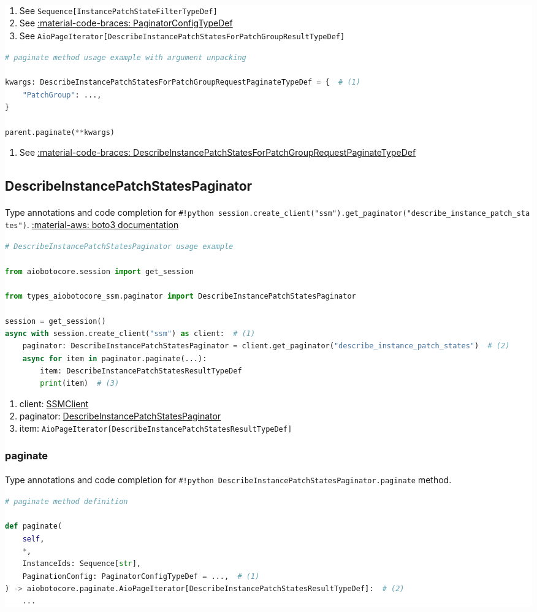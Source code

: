1. See `Sequence[InstancePatchStateFilterTypeDef]`
2. See [:material-code-braces: PaginatorConfigTypeDef](./type_defs.md#paginatorconfigtypedef)
3. See `AioPageIterator[DescribeInstancePatchStatesForPatchGroupResultTypeDef]`


```python
# paginate method usage example with argument unpacking

kwargs: DescribeInstancePatchStatesForPatchGroupRequestPaginateTypeDef = {  # (1)
    "PatchGroup": ...,
}

parent.paginate(**kwargs)
```

1. See [:material-code-braces: DescribeInstancePatchStatesForPatchGroupRequestPaginateTypeDef](./type_defs.md#describeinstancepatchstatesforpatchgrouprequestpaginatetypedef)
## DescribeInstancePatchStatesPaginator

Type annotations and code completion for `#!python session.create_client("ssm").get_paginator("describe_instance_patch_states")`.
[:material-aws: boto3 documentation](https://boto3.amazonaws.com/v1/documentation/api/latest/reference/services/ssm/paginator/DescribeInstancePatchStates.html#SSM.Paginator.DescribeInstancePatchStates)

```python
# DescribeInstancePatchStatesPaginator usage example

from aiobotocore.session import get_session

from types_aiobotocore_ssm.paginator import DescribeInstancePatchStatesPaginator

session = get_session()
async with session.create_client("ssm") as client:  # (1)
    paginator: DescribeInstancePatchStatesPaginator = client.get_paginator("describe_instance_patch_states")  # (2)
    async for item in paginator.paginate(...):
        item: DescribeInstancePatchStatesResultTypeDef
        print(item)  # (3)
```

1. client: [SSMClient](./client.md)
2. paginator: [DescribeInstancePatchStatesPaginator](./paginators.md#describeinstancepatchstatespaginator)
3. item: `AioPageIterator[DescribeInstancePatchStatesResultTypeDef]`


### paginate

Type annotations and code completion for `#!python DescribeInstancePatchStatesPaginator.paginate` method.

```python
# paginate method definition

def paginate(
    self,
    *,
    InstanceIds: Sequence[str],
    PaginationConfig: PaginatorConfigTypeDef = ...,  # (1)
) -> aiobotocore.paginate.AioPageIterator[DescribeInstancePatchStatesResultTypeDef]:  # (2)
    ...
```
